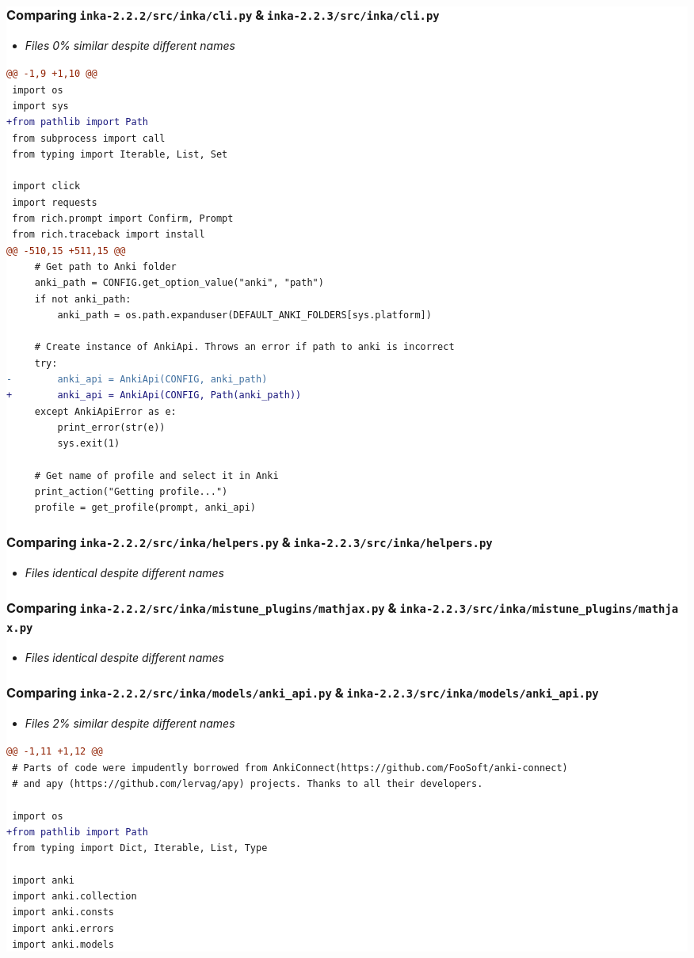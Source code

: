 ### Comparing `inka-2.2.2/src/inka/cli.py` & `inka-2.2.3/src/inka/cli.py`

 * *Files 0% similar despite different names*

```diff
@@ -1,9 +1,10 @@
 import os
 import sys
+from pathlib import Path
 from subprocess import call
 from typing import Iterable, List, Set
 
 import click
 import requests
 from rich.prompt import Confirm, Prompt
 from rich.traceback import install
@@ -510,15 +511,15 @@
     # Get path to Anki folder
     anki_path = CONFIG.get_option_value("anki", "path")
     if not anki_path:
         anki_path = os.path.expanduser(DEFAULT_ANKI_FOLDERS[sys.platform])
 
     # Create instance of AnkiApi. Throws an error if path to anki is incorrect
     try:
-        anki_api = AnkiApi(CONFIG, anki_path)
+        anki_api = AnkiApi(CONFIG, Path(anki_path))
     except AnkiApiError as e:
         print_error(str(e))
         sys.exit(1)
 
     # Get name of profile and select it in Anki
     print_action("Getting profile...")
     profile = get_profile(prompt, anki_api)
```

### Comparing `inka-2.2.2/src/inka/helpers.py` & `inka-2.2.3/src/inka/helpers.py`

 * *Files identical despite different names*

### Comparing `inka-2.2.2/src/inka/mistune_plugins/mathjax.py` & `inka-2.2.3/src/inka/mistune_plugins/mathjax.py`

 * *Files identical despite different names*

### Comparing `inka-2.2.2/src/inka/models/anki_api.py` & `inka-2.2.3/src/inka/models/anki_api.py`

 * *Files 2% similar despite different names*

```diff
@@ -1,11 +1,12 @@
 # Parts of code were impudently borrowed from AnkiConnect(https://github.com/FooSoft/anki-connect)
 # and apy (https://github.com/lervag/apy) projects. Thanks to all their developers.
 
 import os
+from pathlib import Path
 from typing import Dict, Iterable, List, Type
 
 import anki
 import anki.collection
 import anki.consts
 import anki.errors
 import anki.models
```